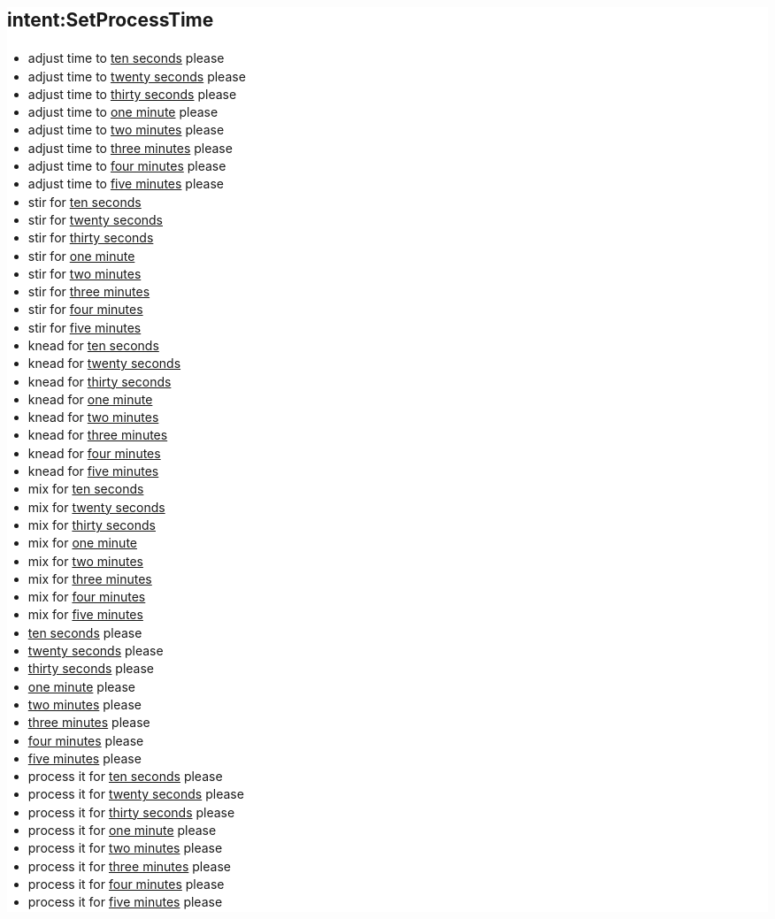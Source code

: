 ## intent:SetProcessTime

- adjust time to [ten seconds](duration) please
- adjust time to [twenty seconds](duration) please
- adjust time to [thirty seconds](duration) please
- adjust time to [one minute](duration) please
- adjust time to [two minutes](duration) please
- adjust time to [three minutes](duration) please
- adjust time to [four minutes](duration) please
- adjust time to [five minutes](duration) please
- stir for [ten seconds](duration)
- stir for [twenty seconds](duration)
- stir for [thirty seconds](duration)
- stir for [one minute](duration)
- stir for [two minutes](duration)
- stir for [three minutes](duration)
- stir for [four minutes](duration)
- stir for [five minutes](duration)
- knead for [ten seconds](duration)
- knead for [twenty seconds](duration)
- knead for [thirty seconds](duration)
- knead for [one minute](duration)
- knead for [two minutes](duration)
- knead for [three minutes](duration)
- knead for [four minutes](duration)
- knead for [five minutes](duration)
- mix for [ten seconds](duration)
- mix for [twenty seconds](duration)
- mix for [thirty seconds](duration)
- mix for [one minute](duration)
- mix for [two minutes](duration)
- mix for [three minutes](duration)
- mix for [four minutes](duration)
- mix for [five minutes](duration)
- [ten seconds](duration) please
- [twenty seconds](duration) please
- [thirty seconds](duration) please
- [one minute](duration) please
- [two minutes](duration) please
- [three minutes](duration) please
- [four minutes](duration) please
- [five minutes](duration) please
- process it for [ten seconds](duration) please
- process it for [twenty seconds](duration) please
- process it for [thirty seconds](duration) please
- process it for [one minute](duration) please
- process it for [two minutes](duration) please
- process it for [three minutes](duration) please
- process it for [four minutes](duration) please
- process it for [five minutes](duration) please
